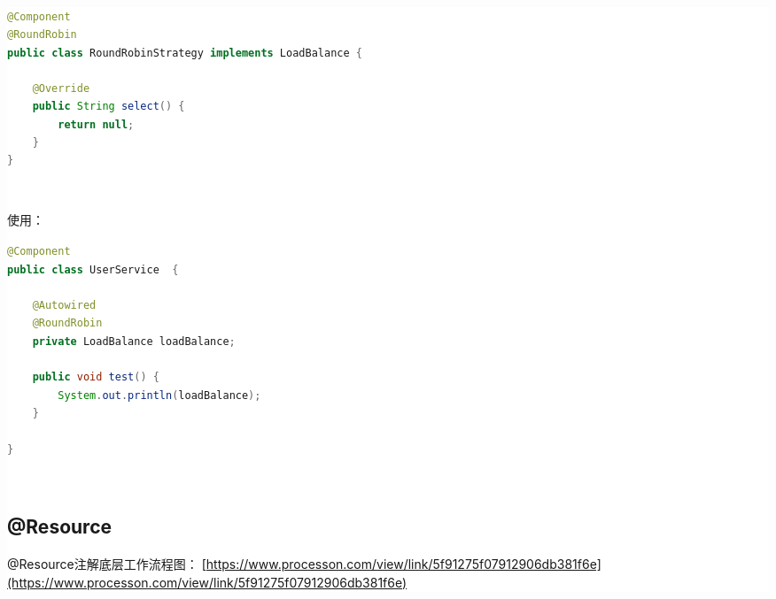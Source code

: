 
```java
@Component
@RoundRobin
public class RoundRobinStrategy implements LoadBalance {

	@Override
	public String select() {
		return null;
	}
}
```
​

使用：
```java
@Component
public class UserService  {

	@Autowired
	@RoundRobin
	private LoadBalance loadBalance;

	public void test() {
		System.out.println(loadBalance);
	}

}
```
​

## @Resource


@Resource注解底层工作流程图：
[https://www.processon.com/view/link/5f91275f07912906db381f6e](https://www.processon.com/view/link/5f91275f07912906db381f6e)



